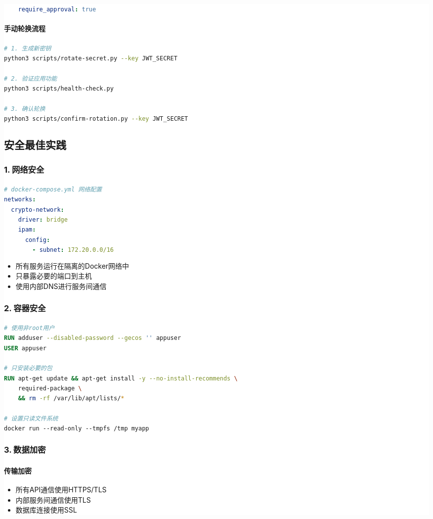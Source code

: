 ```yaml
    require_approval: true
```

#### 手动轮换流程

```bash
# 1. 生成新密钥
python3 scripts/rotate-secret.py --key JWT_SECRET

# 2. 验证应用功能
python3 scripts/health-check.py

# 3. 确认轮换
python3 scripts/confirm-rotation.py --key JWT_SECRET
```

## 安全最佳实践

### 1. 网络安全

```yaml
# docker-compose.yml 网络配置
networks:
  crypto-network:
    driver: bridge
    ipam:
      config:
        - subnet: 172.20.0.0/16
```

- 所有服务运行在隔离的Docker网络中
- 只暴露必要的端口到主机
- 使用内部DNS进行服务间通信

### 2. 容器安全

```dockerfile
# 使用非root用户
RUN adduser --disabled-password --gecos '' appuser
USER appuser

# 只安装必要的包
RUN apt-get update && apt-get install -y --no-install-recommends \
    required-package \
    && rm -rf /var/lib/apt/lists/*

# 设置只读文件系统
docker run --read-only --tmpfs /tmp myapp
```

### 3. 数据加密

#### 传输加密
- 所有API通信使用HTTPS/TLS
- 内部服务间通信使用TLS
- 数据库连接使用SSL
